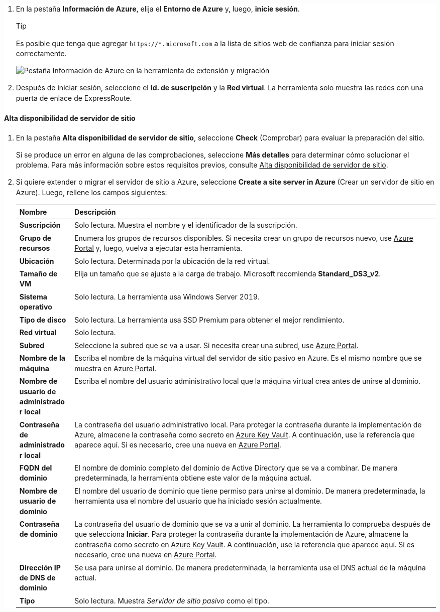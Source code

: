 1. En la pestaña **Información de Azure**, elija el **Entorno de Azure** y, luego, **inicie sesión**.
  
    > [!TIP]
    > Es posible que tenga que agregar `https://*.microsoft.com` a la lista de sitios web de confianza para iniciar sesión correctamente.

    ![Pestaña Información de Azure en la herramienta de extensión y migración](../../media/3556022-azure-information-tab.png)

1. Después de iniciar sesión, seleccione el **Id. de suscripción** y la **Red virtual**. La herramienta solo muestra las redes con una puerta de enlace de ExpressRoute.

#### <a name="site-server-high-availability"></a>Alta disponibilidad de servidor de sitio

1. En la pestaña **Alta disponibilidad de servidor de sitio**, seleccione **Check** (Comprobar) para evaluar la preparación del sitio.

    Si se produce un error en alguna de las comprobaciones, seleccione **Más detalles** para determinar cómo solucionar el problema. Para más información sobre estos requisitos previos, consulte [Alta disponibilidad de servidor de sitio](../../../../servers/deploy/configure/site-server-high-availability.md#prerequisites).

2. Si quiere extender o migrar el servidor de sitio a Azure, seleccione **Create a site server in Azure** (Crear un servidor de sitio en Azure). Luego, rellene los campos siguientes:

    |Nombre|Descripción|
    |---|---|
    |**Suscripción**|Solo lectura. Muestra el nombre y el identificador de la suscripción.|
    |**Grupo de recursos**| Enumera los grupos de recursos disponibles. Si necesita crear un grupo de recursos nuevo, use [Azure Portal](https://portal.azure.com) y, luego, vuelva a ejecutar esta herramienta.|
    |**Ubicación**| Solo lectura. Determinada por la ubicación de la red virtual.|
    |**Tamaño de VM**|Elija un tamaño que se ajuste a la carga de trabajo. Microsoft recomienda **Standard_DS3_v2**.|
    |**Sistema operativo**|Solo lectura. La herramienta usa Windows Server 2019.|
    |**Tipo de disco**|Solo lectura. La herramienta usa SSD Premium para obtener el mejor rendimiento.|
    |**Red virtual**|Solo lectura.|
    |**Subred**|Seleccione la subred que se va a usar. Si necesita crear una subred, use [Azure Portal](https://portal.azure.com).|
    |**Nombre de la máquina**|Escriba el nombre de la máquina virtual del servidor de sitio pasivo en Azure. Es el mismo nombre que se muestra en [Azure Portal](https://portal.azure.com).|
    |**Nombre de usuario de administrador local**|Escriba el nombre del usuario administrativo local que la máquina virtual crea antes de unirse al dominio.|
    |**Contraseña de administrador local**|La contraseña del usuario administrativo local. Para proteger la contraseña durante la implementación de Azure, almacene la contraseña como secreto en [Azure Key Vault](https://docs.microsoft.com/azure/key-vault/key-vault-overview). A continuación, use la referencia que aparece aquí. Si es necesario, cree una nueva en [Azure Portal](https://portal.azure.com).|
    |**FQDN del dominio**|El nombre de dominio completo del dominio de Active Directory que se va a combinar. De manera predeterminada, la herramienta obtiene este valor de la máquina actual.|
    |**Nombre de usuario de dominio**|El nombre del usuario de dominio que tiene permiso para unirse al dominio. De manera predeterminada, la herramienta usa el nombre del usuario que ha iniciado sesión actualmente.|
    |**Contraseña de dominio**|La contraseña del usuario de dominio que se va a unir al dominio. La herramienta lo comprueba después de que selecciona **Iniciar**. Para proteger la contraseña durante la implementación de Azure, almacene la contraseña como secreto en [Azure Key Vault](https://docs.microsoft.com/azure/key-vault/key-vault-overview). A continuación, use la referencia que aparece aquí. Si es necesario, cree una nueva en [Azure Portal](https://portal.azure.com).|
    |**Dirección IP de DNS de dominio**|Se usa para unirse al dominio. De manera predeterminada, la herramienta usa el DNS actual de la máquina actual.|
    |**Tipo**|Solo lectura. Muestra *Servidor de sitio pasivo* como el tipo.|
